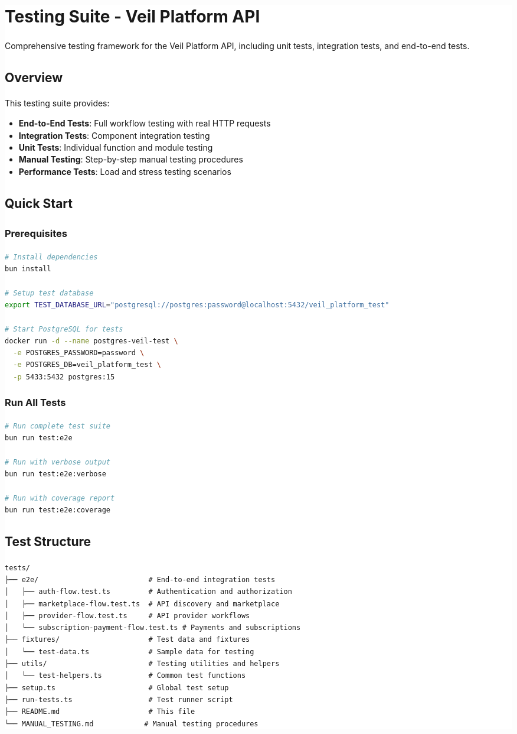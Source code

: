 # Testing Suite - Veil Platform API

Comprehensive testing framework for the Veil Platform API, including unit tests, integration tests, and end-to-end tests.

## Overview

This testing suite provides:
- **End-to-End Tests**: Full workflow testing with real HTTP requests
- **Integration Tests**: Component integration testing
- **Unit Tests**: Individual function and module testing
- **Manual Testing**: Step-by-step manual testing procedures
- **Performance Tests**: Load and stress testing scenarios

## Quick Start

### Prerequisites
```bash
# Install dependencies
bun install

# Setup test database
export TEST_DATABASE_URL="postgresql://postgres:password@localhost:5432/veil_platform_test"

# Start PostgreSQL for tests
docker run -d --name postgres-veil-test \
  -e POSTGRES_PASSWORD=password \
  -e POSTGRES_DB=veil_platform_test \
  -p 5433:5432 postgres:15
```

### Run All Tests
```bash
# Run complete test suite
bun run test:e2e

# Run with verbose output
bun run test:e2e:verbose

# Run with coverage report
bun run test:e2e:coverage
```

## Test Structure

```
tests/
├── e2e/                          # End-to-end integration tests
│   ├── auth-flow.test.ts         # Authentication and authorization
│   ├── marketplace-flow.test.ts  # API discovery and marketplace
│   ├── provider-flow.test.ts     # API provider workflows
│   └── subscription-payment-flow.test.ts # Payments and subscriptions
├── fixtures/                     # Test data and fixtures
│   └── test-data.ts              # Sample data for testing
├── utils/                        # Testing utilities and helpers
│   └── test-helpers.ts           # Common test functions
├── setup.ts                      # Global test setup
├── run-tests.ts                  # Test runner script
├── README.md                     # This file
└── MANUAL_TESTING.md            # Manual testing procedures
```
